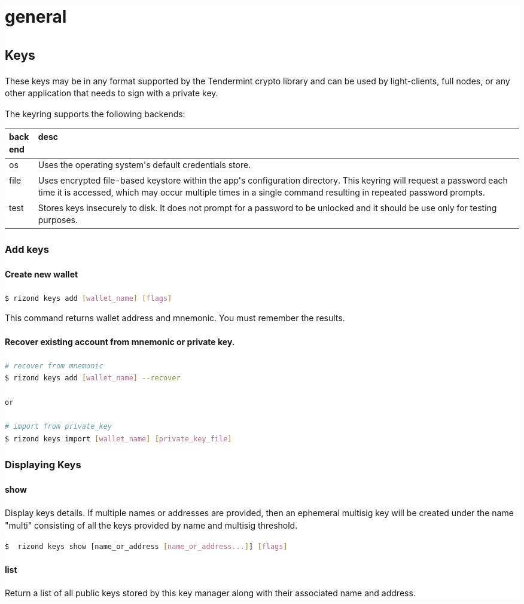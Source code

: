 # general

## Keys

These keys may be in any format supported by the Tendermint crypto library and can be used by light-clients, full nodes, or any other application that needs to sign with a private key.

The keyring supports the following backends:

| backend | desc |
| :--- | :--- |
| os | Uses the operating system's default credentials store. |
| file | Uses encrypted file-based keystore within the app's configuration directory. This keyring will request a password each time it is accessed, which may occur multiple times in a single command resulting in repeated password prompts. |
| test | Stores keys insecurely to disk. It does not prompt for a password to be unlocked and it should be use only for testing purposes. |

### Add keys

#### Create new wallet

```bash
$ rizond keys add [wallet_name] [flags]
```

This command returns wallet address and mnemonic. You must remember the results.

#### Recover existing account from mnemonic or private key.

```bash
# recover from mnemonic
$ rizond keys add [wallet_name] --recover

or

# import from private_key
$ rizond keys import [wallet_name] [private_key_file]
```

### Displaying Keys

#### show

Display keys details. If multiple names or addresses are provided, then an ephemeral multisig key will be created under the name "multi" consisting of all the keys provided by name and multisig threshold.

```bash
$  rizond keys show [name_or_address [name_or_address...]] [flags]
```

#### list

Return a list of all public keys stored by this key manager along with their associated name and address.
